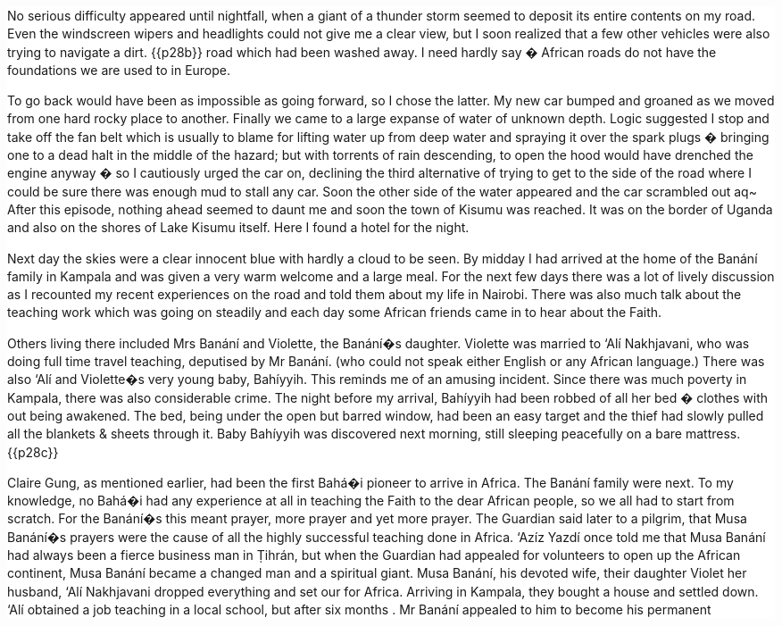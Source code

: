No serious difficulty appeared until nightfall, when a giant of a
thunder storm seemed to deposit its entire contents on my road. 
Even the windscreen wipers and headlights could not give me a
clear view, but I soon realized that a few other vehicles were
also trying to navigate a dirt. 
{{p28b}}
road which had been washed away. I need hardly say  �  African
roads do not have the foundations we are used to in Europe. 

To go back would have been as impossible as going forward, so I
chose the latter. My new car bumped and groaned as we moved from
one hard rocky place to another. Finally we came to a large
expanse of water of unknown depth. Logic suggested I stop and
take off the fan belt which is usually to blame for lifting water
up from deep water and spraying it over the spark plugs  � 
bringing one to a dead halt in the middle of the hazard; but with
torrents of rain descending, to open the hood would have drenched
the engine anyway  �  so I cautiously urged the car on, declining
the third alternative of trying to get to the side of the road
where I could be sure there was enough mud to stall any car. 
Soon the other side of the water appeared and the car scrambled
out aq~     After this episode, nothing ahead seemed to daunt me
and soon the town of Kisumu was reached. It was on the border of
Uganda and also on the shores of Lake Kisumu itself. Here I
found a hotel for the night. 

Next day the skies were a clear innocent blue with hardly a cloud
to be seen. By midday I had arrived at the home of the Banání
family in Kampala and was given a very warm welcome and a large
meal. For the next few days there was a lot of lively discussion
as I recounted my recent experiences on the road and told them
about my life in Nairobi. There was also much talk about the
teaching work which was going on steadily and each day some
African friends came in to hear about the Faith. 

Others living there included Mrs Banání and Violette, the
Banání�s daughter. Violette was married to ‘Alí Nakhjavani, who
was doing full time travel teaching, deputised by Mr Banání. 
(who could not speak either English or any African language.)
There was also ‘Alí and Violette�s very young baby, Bahíyyih. 
This reminds me of an amusing incident. Since there was much
poverty in Kampala, there was also considerable crime. The night
before my arrival, Bahíyyih had been robbed of all her
bed � clothes with out being awakened. The bed, being under the
open but barred window, had been an easy target and the thief had
slowly pulled all the blankets & sheets through it. Baby
Bahíyyih was discovered next morning, still sleeping peacefully
on a bare mattress.{{p28c}}

Claire Gung, as mentioned earlier, had been the first Bahá�i
pioneer to arrive in Africa. The Banání family were next. To my
knowledge, no Bahá�i had any experience at all in teaching the
Faith to the dear African people, so we all had to start from
scratch. For the Banání�s this meant prayer, more prayer and yet
more prayer. The Guardian said later to a pilgrim, that Musa
Banání�s prayers were the cause of all the highly successful
teaching done in Africa. ‘Azíz Yazdí once told me that Musa
Banání had always been a fierce business man in Ṭihrán, but when
the Guardian had appealed for volunteers to open up the African
continent, Musa Banání became a changed man and a spiritual
giant. Musa Banání, his devoted wife, their daughter Violet her
husband, ‘Alí Nakhjavani dropped everything and set our for
Africa. Arriving in Kampala, they bought a house and settled
down. ‘Alí obtained a job teaching in a local school, but after
six months . Mr Banání appealed to him to become his permanent